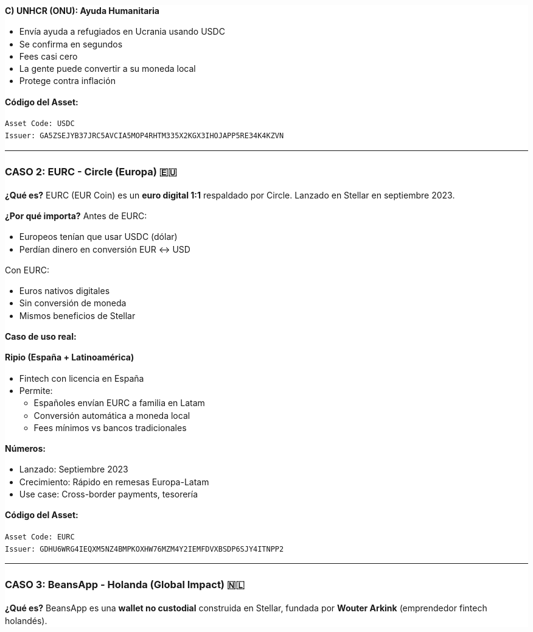 **C) UNHCR (ONU): Ayuda Humanitaria**
- Envía ayuda a refugiados en Ucrania usando USDC
- Se confirma en segundos
- Fees casi cero
- La gente puede convertir a su moneda local
- Protege contra inflación

**Código del Asset:**
```
Asset Code: USDC
Issuer: GA5ZSEJYB37JRC5AVCIA5MOP4RHTM335X2KGX3IHOJAPP5RE34K4KZVN
```

---

### CASO 2: EURC - Circle (Europa) 🇪🇺

**¿Qué es?**
EURC (EUR Coin) es un **euro digital 1:1** respaldado por Circle. Lanzado en Stellar en septiembre 2023.

**¿Por qué importa?**
Antes de EURC:
- Europeos tenían que usar USDC (dólar)
- Perdían dinero en conversión EUR ↔ USD

Con EURC:
- Euros nativos digitales
- Sin conversión de moneda
- Mismos beneficios de Stellar

**Caso de uso real:**

**Ripio (España + Latinoamérica)**
- Fintech con licencia en España
- Permite:
  - Españoles envían EURC a familia en Latam
  - Conversión automática a moneda local
  - Fees mínimos vs bancos tradicionales

**Números:**
- Lanzado: Septiembre 2023
- Crecimiento: Rápido en remesas Europa-Latam
- Use case: Cross-border payments, tesorería

**Código del Asset:**
```
Asset Code: EURC
Issuer: GDHU6WRG4IEQXM5NZ4BMPKOXHW76MZM4Y2IEMFDVXBSDP6SJY4ITNPP2
```

---

### CASO 3: BeansApp - Holanda (Global Impact) 🇳🇱

**¿Qué es?**
BeansApp es una **wallet no custodial** construida en Stellar, fundada por **Wouter Arkink** (emprendedor fintech holandés).
